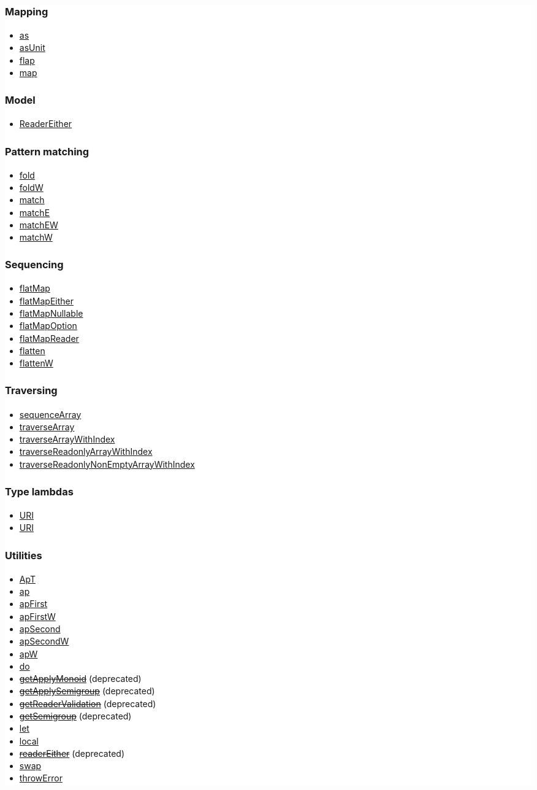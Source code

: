 ### Mapping

* [as](#as)
* [asUnit](#asunit)
* [flap](#flap)
* [map](#map)

### Model

* [ReaderEither](#readereither)

### Pattern matching

* [fold](#fold)
* [foldW](#foldw)
* [match](#match)
* [matchE](#matche)
* [matchEW](#matchew)
* [matchW](#matchw)

### Sequencing

* [flatMap](#flatmap)
* [flatMapEither](#flatmapeither)
* [flatMapNullable](#flatmapnullable)
* [flatMapOption](#flatmapoption)
* [flatMapReader](#flatmapreader)
* [flatten](#flatten)
* [flattenW](#flattenw)

### Traversing

* [sequenceArray](#sequencearray)
* [traverseArray](#traversearray)
* [traverseArrayWithIndex](#traversearraywithindex)
* [traverseReadonlyArrayWithIndex](#traversereadonlyarraywithindex)
* [traverseReadonlyNonEmptyArrayWithIndex](#traversereadonlynonemptyarraywithindex)

### Type lambdas

* [URI](#uri)
* [URI](#uri)

### Utilities

* [ApT](#apt)
* [ap](#ap)
* [apFirst](#apfirst)
* [apFirstW](#apfirstw)
* [apSecond](#apsecond)
* [apSecondW](#apsecondw)
* [apW](#apw)
* [do](#do)
* ~~[getApplyMonoid](#getapplymonoid)~~ (deprecated)
* ~~[getApplySemigroup](#getapplysemigroup)~~ (deprecated)
* ~~[getReaderValidation](#getreadervalidation)~~ (deprecated)
* ~~[getSemigroup](#getsemigroup)~~ (deprecated)
* [let](#let)
* [local](#local)
* ~~[readerEither](#readereither)~~ (deprecated)
* [swap](#swap)
* [throwError](#throwerror)
